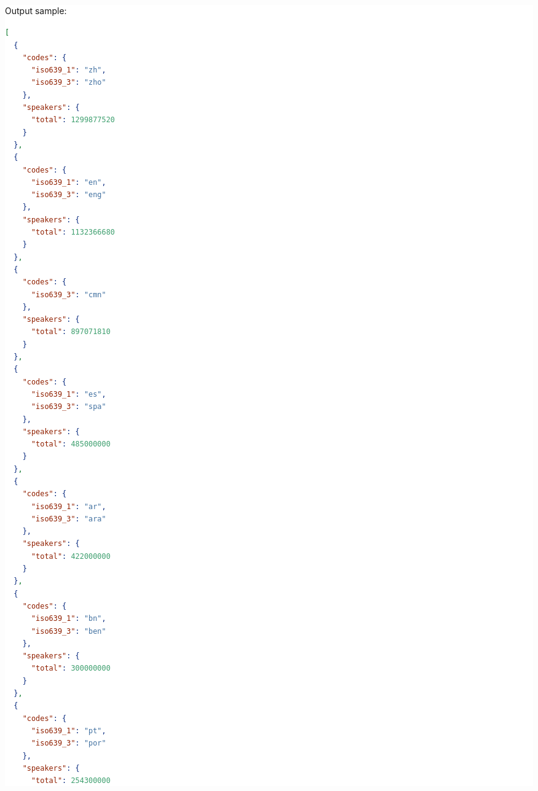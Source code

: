 Output sample:

```json
[
  {
    "codes": {
      "iso639_1": "zh",
      "iso639_3": "zho"
    },
    "speakers": {
      "total": 1299877520
    }
  },
  {
    "codes": {
      "iso639_1": "en",
      "iso639_3": "eng"
    },
    "speakers": {
      "total": 1132366680
    }
  },
  {
    "codes": {
      "iso639_3": "cmn"
    },
    "speakers": {
      "total": 897071810
    }
  },
  {
    "codes": {
      "iso639_1": "es",
      "iso639_3": "spa"
    },
    "speakers": {
      "total": 485000000
    }
  },
  {
    "codes": {
      "iso639_1": "ar",
      "iso639_3": "ara"
    },
    "speakers": {
      "total": 422000000
    }
  },
  {
    "codes": {
      "iso639_1": "bn",
      "iso639_3": "ben"
    },
    "speakers": {
      "total": 300000000
    }
  },
  {
    "codes": {
      "iso639_1": "pt",
      "iso639_3": "por"
    },
    "speakers": {
      "total": 254300000
```